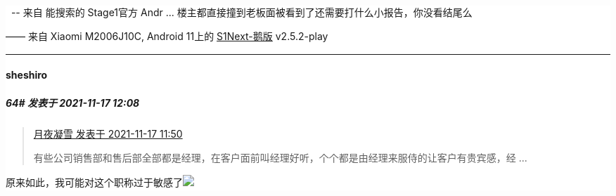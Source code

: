   -- 来自 能搜索的 Stage1官方 Andr ...</blockquote>
楼主都直接撞到老板面被看到了还需要打什么小报告，你没看结尾么

—— 来自 Xiaomi M2006J10C, Android 11上的 [S1Next-鹅版](https://github.com/ykrank/S1-Next/releases) v2.5.2-play



*****

####  sheshiro  
##### 64#       发表于 2021-11-17 12:08

<blockquote><a href="httphttps://bbs.saraba1st.com/2b/forum.php?mod=redirect&amp;goto=findpost&amp;pid=53576417&amp;ptid=2037800" target="_blank">月夜凝雪 发表于 2021-11-17 11:50</a>

有些公司销售部和售后部全部都是经理，在客户面前叫经理好听，个个都是由经理来服侍的让客户有贵宾感，经 ...</blockquote>
原来如此，我可能对这个职称过于敏感了<img src="https://static.saraba1st.com/image/smiley/face2017/037.png" referrerpolicy="no-referrer">

